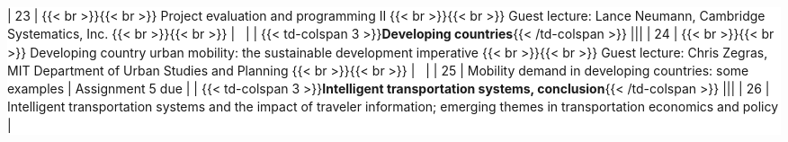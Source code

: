 | 23 |  {{< br >}}{{< br >}} Project evaluation and programming II {{< br >}}{{< br >}} Guest lecture: Lance Neumann, Cambridge Systematics, Inc. {{< br >}}{{< br >}}  | &nbsp; |
| {{< td-colspan 3 >}}**Developing countries**{{< /td-colspan >}} |||
| 24 |  {{< br >}}{{< br >}} Developing country urban mobility: the sustainable development imperative {{< br >}}{{< br >}} Guest lecture: Chris Zegras, MIT Department of Urban Studies and Planning {{< br >}}{{< br >}}  | &nbsp; |
| 25 | Mobility demand in developing countries: some examples | Assignment 5 due |
| {{< td-colspan 3 >}}**Intelligent transportation systems, conclusion**{{< /td-colspan >}} |||
| 26 | Intelligent transportation systems and the impact of traveler information; emerging themes in transportation economics and policy |